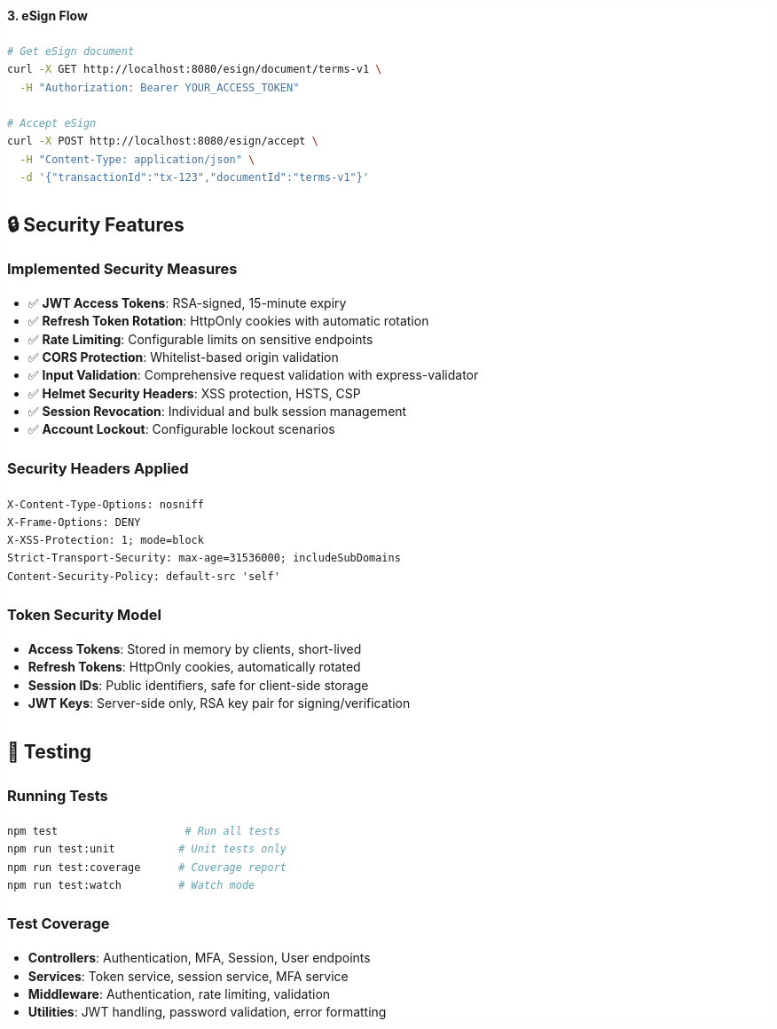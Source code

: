 #### 3. eSign Flow
```bash
# Get eSign document
curl -X GET http://localhost:8080/esign/document/terms-v1 \
  -H "Authorization: Bearer YOUR_ACCESS_TOKEN"

# Accept eSign
curl -X POST http://localhost:8080/esign/accept \
  -H "Content-Type: application/json" \
  -d '{"transactionId":"tx-123","documentId":"terms-v1"}'
```

## 🔒 Security Features

### Implemented Security Measures
- ✅ **JWT Access Tokens**: RSA-signed, 15-minute expiry
- ✅ **Refresh Token Rotation**: HttpOnly cookies with automatic rotation
- ✅ **Rate Limiting**: Configurable limits on sensitive endpoints
- ✅ **CORS Protection**: Whitelist-based origin validation
- ✅ **Input Validation**: Comprehensive request validation with express-validator
- ✅ **Helmet Security Headers**: XSS protection, HSTS, CSP
- ✅ **Session Revocation**: Individual and bulk session management
- ✅ **Account Lockout**: Configurable lockout scenarios

### Security Headers Applied
```
X-Content-Type-Options: nosniff
X-Frame-Options: DENY
X-XSS-Protection: 1; mode=block
Strict-Transport-Security: max-age=31536000; includeSubDomains
Content-Security-Policy: default-src 'self'
```

### Token Security Model
- **Access Tokens**: Stored in memory by clients, short-lived
- **Refresh Tokens**: HttpOnly cookies, automatically rotated
- **Session IDs**: Public identifiers, safe for client-side storage
- **JWT Keys**: Server-side only, RSA key pair for signing/verification

## 🧪 Testing

### Running Tests
```bash
npm test                    # Run all tests
npm run test:unit          # Unit tests only
npm run test:coverage      # Coverage report
npm run test:watch         # Watch mode
```

### Test Coverage
- **Controllers**: Authentication, MFA, Session, User endpoints
- **Services**: Token service, session service, MFA service
- **Middleware**: Authentication, rate limiting, validation
- **Utilities**: JWT handling, password validation, error formatting
